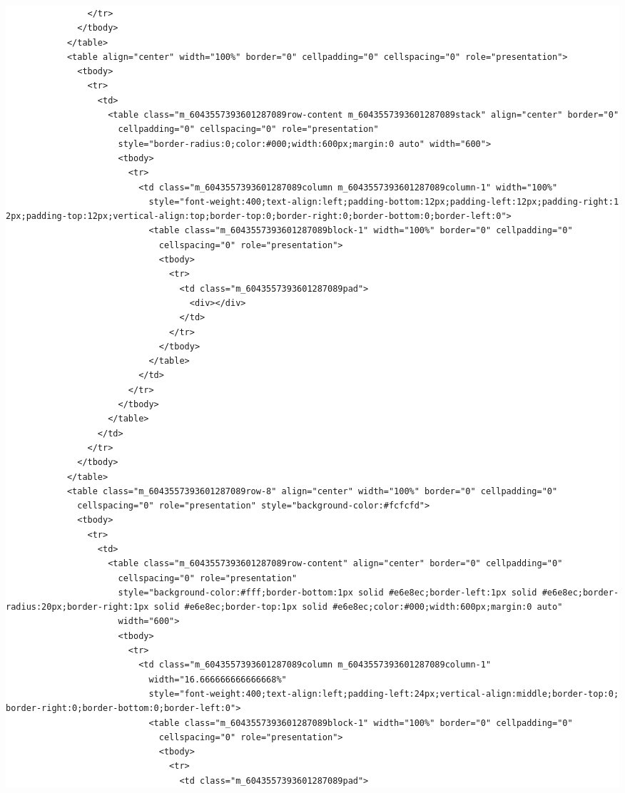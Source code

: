 ```
                </tr>
              </tbody>
            </table>
            <table align="center" width="100%" border="0" cellpadding="0" cellspacing="0" role="presentation">
              <tbody>
                <tr>
                  <td>
                    <table class="m_6043557393601287089row-content m_6043557393601287089stack" align="center" border="0"
                      cellpadding="0" cellspacing="0" role="presentation"
                      style="border-radius:0;color:#000;width:600px;margin:0 auto" width="600">
                      <tbody>
                        <tr>
                          <td class="m_6043557393601287089column m_6043557393601287089column-1" width="100%"
                            style="font-weight:400;text-align:left;padding-bottom:12px;padding-left:12px;padding-right:12px;padding-top:12px;vertical-align:top;border-top:0;border-right:0;border-bottom:0;border-left:0">
                            <table class="m_6043557393601287089block-1" width="100%" border="0" cellpadding="0"
                              cellspacing="0" role="presentation">
                              <tbody>
                                <tr>
                                  <td class="m_6043557393601287089pad">
                                    <div></div>
                                  </td>
                                </tr>
                              </tbody>
                            </table>
                          </td>
                        </tr>
                      </tbody>
                    </table>
                  </td>
                </tr>
              </tbody>
            </table>
            <table class="m_6043557393601287089row-8" align="center" width="100%" border="0" cellpadding="0"
              cellspacing="0" role="presentation" style="background-color:#fcfcfd">
              <tbody>
                <tr>
                  <td>
                    <table class="m_6043557393601287089row-content" align="center" border="0" cellpadding="0"
                      cellspacing="0" role="presentation"
                      style="background-color:#fff;border-bottom:1px solid #e6e8ec;border-left:1px solid #e6e8ec;border-radius:20px;border-right:1px solid #e6e8ec;border-top:1px solid #e6e8ec;color:#000;width:600px;margin:0 auto"
                      width="600">
                      <tbody>
                        <tr>
                          <td class="m_6043557393601287089column m_6043557393601287089column-1"
                            width="16.666666666666668%"
                            style="font-weight:400;text-align:left;padding-left:24px;vertical-align:middle;border-top:0;border-right:0;border-bottom:0;border-left:0">
                            <table class="m_6043557393601287089block-1" width="100%" border="0" cellpadding="0"
                              cellspacing="0" role="presentation">
                              <tbody>
                                <tr>
                                  <td class="m_6043557393601287089pad">
```